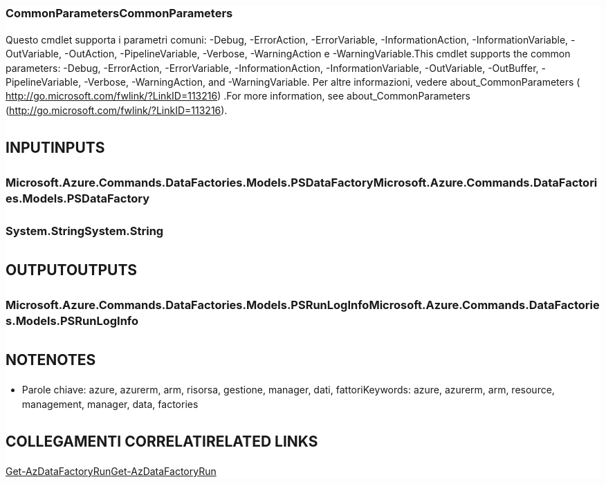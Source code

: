 ### <span data-ttu-id="de882-141">CommonParameters</span><span class="sxs-lookup"><span data-stu-id="de882-141">CommonParameters</span></span>
<span data-ttu-id="de882-142">Questo cmdlet supporta i parametri comuni: -Debug, -ErrorAction, -ErrorVariable, -InformationAction, -InformationVariable, -OutVariable, -OutAction, -PipelineVariable, -Verbose, -WarningAction e -WarningVariable.</span><span class="sxs-lookup"><span data-stu-id="de882-142">This cmdlet supports the common parameters: -Debug, -ErrorAction, -ErrorVariable, -InformationAction, -InformationVariable, -OutVariable, -OutBuffer, -PipelineVariable, -Verbose, -WarningAction, and -WarningVariable.</span></span> <span data-ttu-id="de882-143">Per altre informazioni, vedere about_CommonParameters ( http://go.microsoft.com/fwlink/?LinkID=113216) .</span><span class="sxs-lookup"><span data-stu-id="de882-143">For more information, see about_CommonParameters (http://go.microsoft.com/fwlink/?LinkID=113216).</span></span>

## <span data-ttu-id="de882-144">INPUT</span><span class="sxs-lookup"><span data-stu-id="de882-144">INPUTS</span></span>

### <span data-ttu-id="de882-145">Microsoft.Azure.Commands.DataFactories.Models.PSDataFactory</span><span class="sxs-lookup"><span data-stu-id="de882-145">Microsoft.Azure.Commands.DataFactories.Models.PSDataFactory</span></span>

### <span data-ttu-id="de882-146">System.String</span><span class="sxs-lookup"><span data-stu-id="de882-146">System.String</span></span>

## <span data-ttu-id="de882-147">OUTPUT</span><span class="sxs-lookup"><span data-stu-id="de882-147">OUTPUTS</span></span>

### <span data-ttu-id="de882-148">Microsoft.Azure.Commands.DataFactories.Models.PSRunLogInfo</span><span class="sxs-lookup"><span data-stu-id="de882-148">Microsoft.Azure.Commands.DataFactories.Models.PSRunLogInfo</span></span>

## <span data-ttu-id="de882-149">NOTE</span><span class="sxs-lookup"><span data-stu-id="de882-149">NOTES</span></span>
* <span data-ttu-id="de882-150">Parole chiave: azure, azurerm, arm, risorsa, gestione, manager, dati, fattori</span><span class="sxs-lookup"><span data-stu-id="de882-150">Keywords: azure, azurerm, arm, resource, management, manager, data, factories</span></span>

## <span data-ttu-id="de882-151">COLLEGAMENTI CORRELATI</span><span class="sxs-lookup"><span data-stu-id="de882-151">RELATED LINKS</span></span>

[<span data-ttu-id="de882-152">Get-AzDataFactoryRun</span><span class="sxs-lookup"><span data-stu-id="de882-152">Get-AzDataFactoryRun</span></span>](./Get-AzDataFactoryRun.md)
